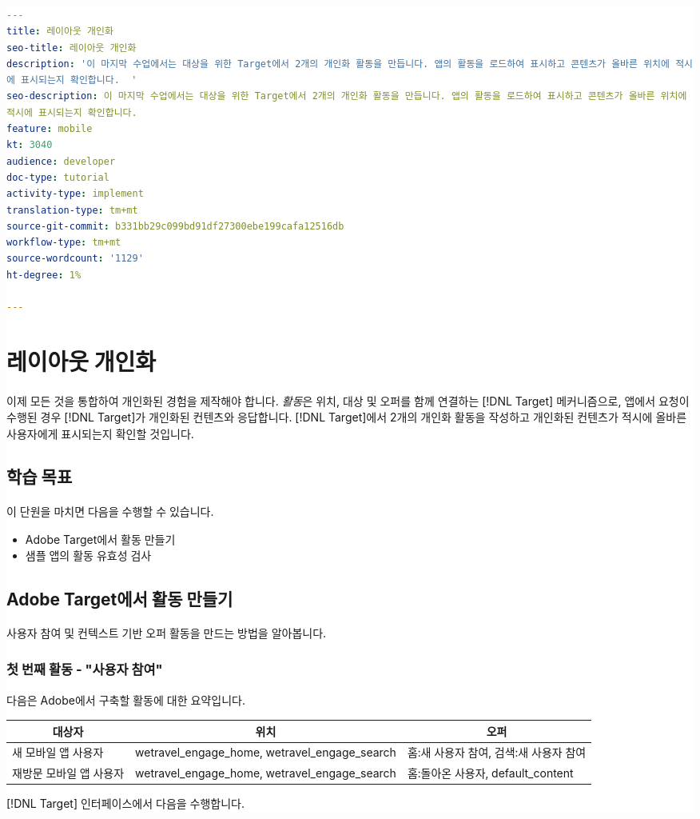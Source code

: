 ```yaml
---
title: 레이아웃 개인화
seo-title: 레이아웃 개인화
description: '이 마지막 수업에서는 대상을 위한 Target에서 2개의 개인화 활동을 만듭니다. 앱의 활동을 로드하여 표시하고 콘텐츠가 올바른 위치에 적시에 표시되는지 확인합니다.  '
seo-description: 이 마지막 수업에서는 대상을 위한 Target에서 2개의 개인화 활동을 만듭니다. 앱의 활동을 로드하여 표시하고 콘텐츠가 올바른 위치에 적시에 표시되는지 확인합니다.
feature: mobile
kt: 3040
audience: developer
doc-type: tutorial
activity-type: implement
translation-type: tm+mt
source-git-commit: b331bb29c099bd91df27300ebe199cafa12516db
workflow-type: tm+mt
source-wordcount: '1129'
ht-degree: 1%

---
```



# 레이아웃 개인화

이제 모든 것을 통합하여 개인화된 경험을 제작해야 합니다. _활동_&#x200B;은 위치, 대상 및 오퍼를 함께 연결하는 [!DNL Target] 메커니즘으로, 앱에서 요청이 수행된 경우 [!DNL Target]가 개인화된 컨텐츠와 응답합니다. [!DNL Target]에서 2개의 개인화 활동을 작성하고 개인화된 컨텐츠가 적시에 올바른 사용자에게 표시되는지 확인할 것입니다.

## 학습 목표

이 단원을 마치면 다음을 수행할 수 있습니다.

* Adobe Target에서 활동 만들기
* 샘플 앱의 활동 유효성 검사

## Adobe Target에서 활동 만들기

사용자 참여 및 컨텍스트 기반 오퍼 활동을 만드는 방법을 알아봅니다.

### 첫 번째 활동 - &quot;사용자 참여&quot;

다음은 Adobe에서 구축할 활동에 대한 요약입니다.

| 대상자 | 위치 | 오퍼 |
|---|---|---|
| 새 모바일 앱 사용자 | wetravel_engage_home, wetravel_engage_search | 홈:새 사용자 참여, 검색:새 사용자 참여 |
| 재방문 모바일 앱 사용자 | wetravel_engage_home, wetravel_engage_search | 홈:돌아온 사용자, default_content |

[!DNL Target] 인터페이스에서 다음을 수행합니다.
